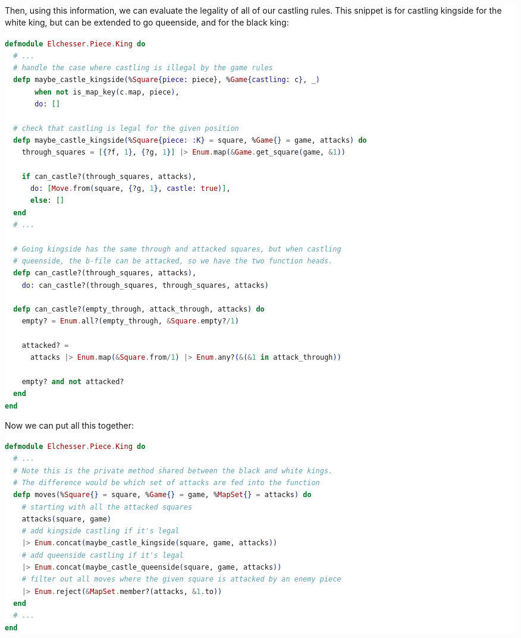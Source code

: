 Then, using this information, we can evaluate the legality of all of our
castling rules. This snippet is for castling kingside for the white king, but
can be extended to go queenside, and for the black king:

```elixir
defmodule Elchesser.Piece.King do
  # ...
  # handle the case where castling is illegal by the game rules
  defp maybe_castle_kingside(%Square{piece: piece}, %Game{castling: c}, _)
       when not is_map_key(c.map, piece),
       do: []

  # check that castling is legal for the given position
  defp maybe_castle_kingside(%Square{piece: :K} = square, %Game{} = game, attacks) do
    through_squares = [{?f, 1}, {?g, 1}] |> Enum.map(&Game.get_square(game, &1))

    if can_castle?(through_squares, attacks),
      do: [Move.from(square, {?g, 1}, castle: true)],
      else: []
  end
  # ...
  
  # Going kingside has the same through and attacked squares, but when castling
  # queenside, the b-file can be attacked, so we have the two function heads.
  defp can_castle?(through_squares, attacks),
    do: can_castle?(through_squares, through_squares, attacks)

  defp can_castle?(empty_through, attack_through, attacks) do
    empty? = Enum.all?(empty_through, &Square.empty?/1)

    attacked? =
      attacks |> Enum.map(&Square.from/1) |> Enum.any?(&(&1 in attack_through))

    empty? and not attacked?
  end
end
```

Now we can put all this together:

```elixir
defmodule Elchesser.Piece.King do
  # ...
  # Note this is the private method shared between the black and white kings.
  # The difference would be which set of attacks are fed into the function
  defp moves(%Square{} = square, %Game{} = game, %MapSet{} = attacks) do
    # starting with all the attacked squares
    attacks(square, game) 
    # add kingside castling if it's legal
    |> Enum.concat(maybe_castle_kingside(square, game, attacks)) 
    # add queenside castling if it's legal
    |> Enum.concat(maybe_castle_queenside(square, game, attacks))
    # filter out all moves where the given square is attacked by an enemy piece
    |> Enum.reject(&MapSet.member?(attacks, &1.to))
  end
  # ...
end 
```


[elixir]: https://elixir-lang.org/
[phoenix]: https://www.phoenixframework.org/
[great video]: https://www.youtube.com/watch?v=U4ogK0MIzqk
[liveview]: https://hexdocs.pm/phoenix_live_view/Phoenix.LiveView.html
[struct]: https://hexdocs.pm/elixir/structs.html
[chex]: https://hexdocs.pm/chex/api-reference.html
[inspect]: https://hexdocs.pm/elixir/1.16.3/Inspect.html
[en-passant]: https://en.wikipedia.org/wiki/En_passant
[fen]: https://en.wikipedia.org/wiki/Forsyth%E2%80%93Edwards_Notation
[with-1]: https://hexdocs.pm/elixir/Kernel.SpecialForms.html#with/1
[get-and-update]: https://hexdocs.pm/elixir/Map.html#get_and_update/3
